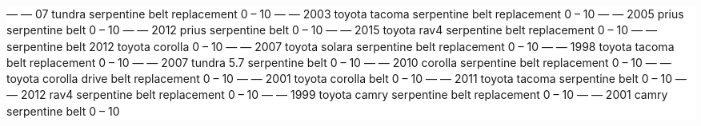 —
—
07 tundra serpentine belt replacement
0 – 10
—
—
2003 toyota tacoma serpentine belt replacement
0 – 10
—
—
2005 prius serpentine belt
0 – 10
—
—
2012 prius serpentine belt
0 – 10
—
—
2015 toyota rav4 serpentine belt replacement
0 – 10
—
—
serpentine belt 2012 toyota corolla
0 – 10
—
—
2007 toyota solara serpentine belt replacement
0 – 10
—
—
1998 toyota tacoma belt replacement
0 – 10
—
—
2007 tundra 5.7 serpentine belt
0 – 10
—
—
2010 corolla serpentine belt replacement
0 – 10
—
—
toyota corolla drive belt replacement
0 – 10
—
—
2001 toyota corolla belt
0 – 10
—
—
2011 toyota tacoma serpentine belt
0 – 10
—
—
2012 rav4 serpentine belt replacement
0 – 10
—
—
1999 toyota camry serpentine belt replacement
0 – 10
—
—
2001 camry serpentine belt
0 – 10